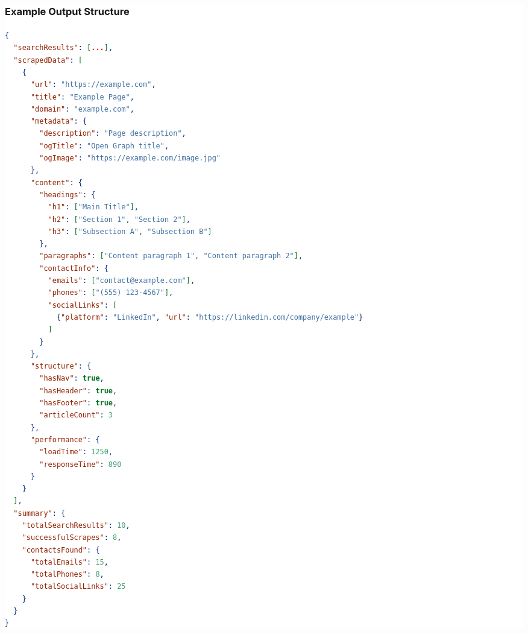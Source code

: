 ### Example Output Structure

```json
{
  "searchResults": [...],
  "scrapedData": [
    {
      "url": "https://example.com",
      "title": "Example Page",
      "domain": "example.com",
      "metadata": {
        "description": "Page description",
        "ogTitle": "Open Graph title",
        "ogImage": "https://example.com/image.jpg"
      },
      "content": {
        "headings": {
          "h1": ["Main Title"],
          "h2": ["Section 1", "Section 2"],
          "h3": ["Subsection A", "Subsection B"]
        },
        "paragraphs": ["Content paragraph 1", "Content paragraph 2"],
        "contactInfo": {
          "emails": ["contact@example.com"],
          "phones": ["(555) 123-4567"],
          "socialLinks": [
            {"platform": "LinkedIn", "url": "https://linkedin.com/company/example"}
          ]
        }
      },
      "structure": {
        "hasNav": true,
        "hasHeader": true,
        "hasFooter": true,
        "articleCount": 3
      },
      "performance": {
        "loadTime": 1250,
        "responseTime": 890
      }
    }
  ],
  "summary": {
    "totalSearchResults": 10,
    "successfulScrapes": 8,
    "contactsFound": {
      "totalEmails": 15,
      "totalPhones": 8,
      "totalSocialLinks": 25
    }
  }
}
```
